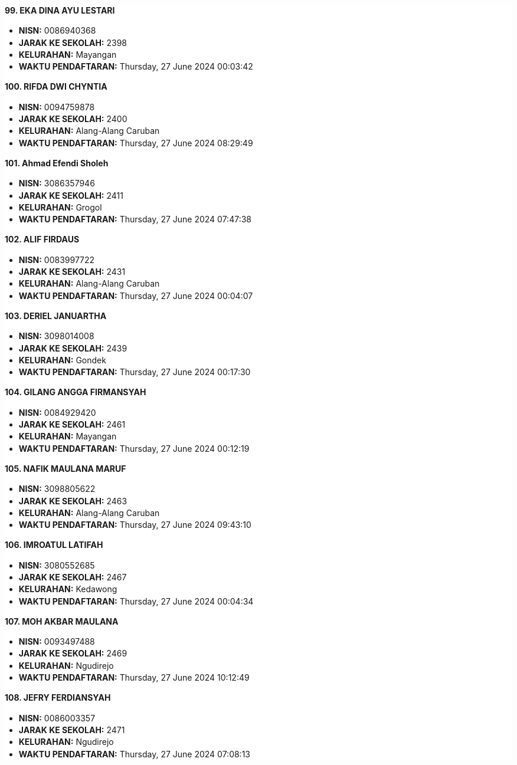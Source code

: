 **99. EKA DINA AYU LESTARI**
- **NISN:** 0086940368
- **JARAK KE SEKOLAH:** 2398
- **KELURAHAN:** Mayangan
- **WAKTU PENDAFTARAN:** Thursday, 27 June 2024 00:03:42

**100. RIFDA DWI CHYNTIA**
- **NISN:** 0094759878
- **JARAK KE SEKOLAH:** 2400
- **KELURAHAN:** Alang-Alang Caruban
- **WAKTU PENDAFTARAN:** Thursday, 27 June 2024 08:29:49

**101. Ahmad Efendi Sholeh**
- **NISN:** 3086357946
- **JARAK KE SEKOLAH:** 2411
- **KELURAHAN:** Grogol
- **WAKTU PENDAFTARAN:** Thursday, 27 June 2024 07:47:38

**102. ALIF FIRDAUS**
- **NISN:** 0083997722
- **JARAK KE SEKOLAH:** 2431
- **KELURAHAN:** Alang-Alang Caruban
- **WAKTU PENDAFTARAN:** Thursday, 27 June 2024 00:04:07

**103. DERIEL JANUARTHA**
- **NISN:** 3098014008
- **JARAK KE SEKOLAH:** 2439
- **KELURAHAN:** Gondek
- **WAKTU PENDAFTARAN:** Thursday, 27 June 2024 00:17:30

**104. GILANG ANGGA FIRMANSYAH**
- **NISN:** 0084929420
- **JARAK KE SEKOLAH:** 2461
- **KELURAHAN:** Mayangan
- **WAKTU PENDAFTARAN:** Thursday, 27 June 2024 00:12:19

**105. NAFIK MAULANA MARUF**
- **NISN:** 3098805622
- **JARAK KE SEKOLAH:** 2463
- **KELURAHAN:** Alang-Alang Caruban
- **WAKTU PENDAFTARAN:** Thursday, 27 June 2024 09:43:10

**106. IMROATUL LATIFAH**
- **NISN:** 3080552685
- **JARAK KE SEKOLAH:** 2467
- **KELURAHAN:** Kedawong
- **WAKTU PENDAFTARAN:** Thursday, 27 June 2024 00:04:34

**107. MOH AKBAR MAULANA**
- **NISN:** 0093497488
- **JARAK KE SEKOLAH:** 2469
- **KELURAHAN:** Ngudirejo
- **WAKTU PENDAFTARAN:** Thursday, 27 June 2024 10:12:49

**108. JEFRY FERDIANSYAH**
- **NISN:** 0086003357
- **JARAK KE SEKOLAH:** 2471
- **KELURAHAN:** Ngudirejo
- **WAKTU PENDAFTARAN:** Thursday, 27 June 2024 07:08:13
